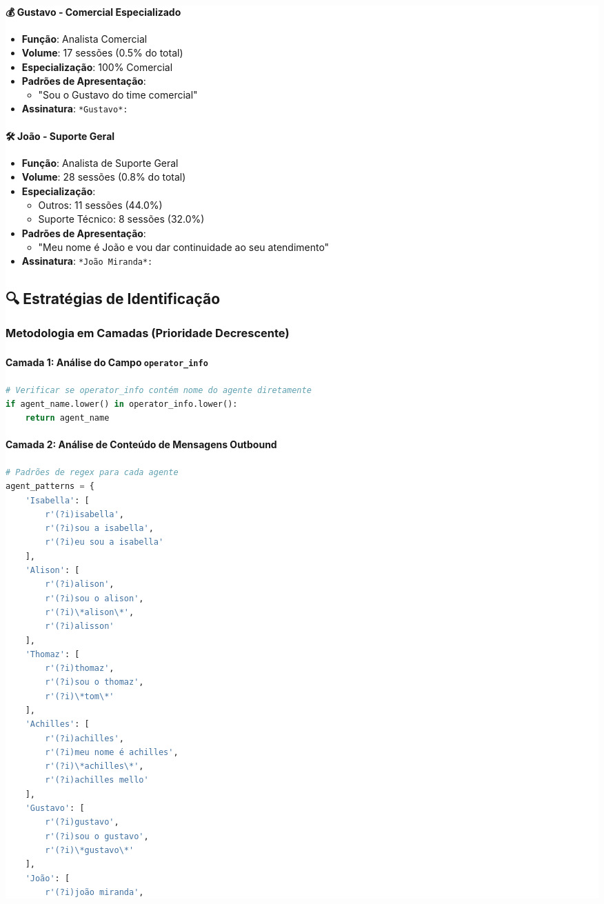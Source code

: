 #### **💰 Gustavo - Comercial Especializado**
- **Função**: Analista Comercial
- **Volume**: 17 sessões (0.5% do total)
- **Especialização**: 100% Comercial
- **Padrões de Apresentação**:
  - "Sou o Gustavo do time comercial"
- **Assinatura**: `*Gustavo*:`

#### **🛠️ João - Suporte Geral**
- **Função**: Analista de Suporte Geral
- **Volume**: 28 sessões (0.8% do total)
- **Especialização**: 
  - Outros: 11 sessões (44.0%)
  - Suporte Técnico: 8 sessões (32.0%)
- **Padrões de Apresentação**:
  - "Meu nome é João e vou dar continuidade ao seu atendimento"
- **Assinatura**: `*João Miranda*:`

## 🔍 Estratégias de Identificação

### Metodologia em Camadas (Prioridade Decrescente)

#### **Camada 1: Análise do Campo `operator_info`**
```python
# Verificar se operator_info contém nome do agente diretamente
if agent_name.lower() in operator_info.lower():
    return agent_name
```

#### **Camada 2: Análise de Conteúdo de Mensagens Outbound**
```python
# Padrões de regex para cada agente
agent_patterns = {
    'Isabella': [
        r'(?i)isabella',
        r'(?i)sou a isabella',
        r'(?i)eu sou a isabella'
    ],
    'Alison': [
        r'(?i)alison',
        r'(?i)sou o alison',
        r'(?i)\*alison\*',
        r'(?i)alisson'
    ],
    'Thomaz': [
        r'(?i)thomaz',
        r'(?i)sou o thomaz',
        r'(?i)\*tom\*'
    ],
    'Achilles': [
        r'(?i)achilles',
        r'(?i)meu nome é achilles',
        r'(?i)\*achilles\*',
        r'(?i)achilles mello'
    ],
    'Gustavo': [
        r'(?i)gustavo',
        r'(?i)sou o gustavo',
        r'(?i)\*gustavo\*'
    ],
    'João': [
        r'(?i)joão miranda',
```